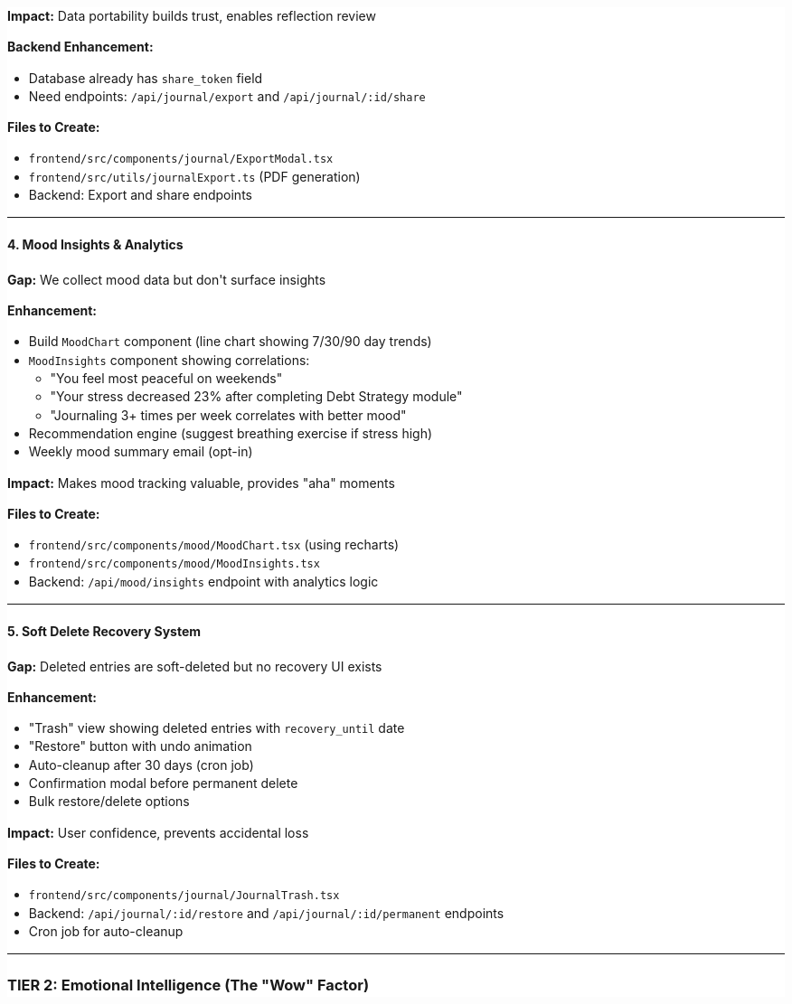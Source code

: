 **Impact:** Data portability builds trust, enables reflection review

**Backend Enhancement:**
- Database already has `share_token` field
- Need endpoints: `/api/journal/export` and `/api/journal/:id/share`

**Files to Create:**
- `frontend/src/components/journal/ExportModal.tsx`
- `frontend/src/utils/journalExport.ts` (PDF generation)
- Backend: Export and share endpoints

---

#### 4. Mood Insights & Analytics

**Gap:** We collect mood data but don't surface insights

**Enhancement:**
- Build `MoodChart` component (line chart showing 7/30/90 day trends)
- `MoodInsights` component showing correlations:
  - "You feel most peaceful on weekends"
  - "Your stress decreased 23% after completing Debt Strategy module"
  - "Journaling 3+ times per week correlates with better mood"
- Recommendation engine (suggest breathing exercise if stress high)
- Weekly mood summary email (opt-in)

**Impact:** Makes mood tracking valuable, provides "aha" moments

**Files to Create:**
- `frontend/src/components/mood/MoodChart.tsx` (using recharts)
- `frontend/src/components/mood/MoodInsights.tsx`
- Backend: `/api/mood/insights` endpoint with analytics logic

---

#### 5. Soft Delete Recovery System

**Gap:** Deleted entries are soft-deleted but no recovery UI exists

**Enhancement:**
- "Trash" view showing deleted entries with `recovery_until` date
- "Restore" button with undo animation
- Auto-cleanup after 30 days (cron job)
- Confirmation modal before permanent delete
- Bulk restore/delete options

**Impact:** User confidence, prevents accidental loss

**Files to Create:**
- `frontend/src/components/journal/JournalTrash.tsx`
- Backend: `/api/journal/:id/restore` and `/api/journal/:id/permanent` endpoints
- Cron job for auto-cleanup

---

### TIER 2: Emotional Intelligence (The "Wow" Factor)
